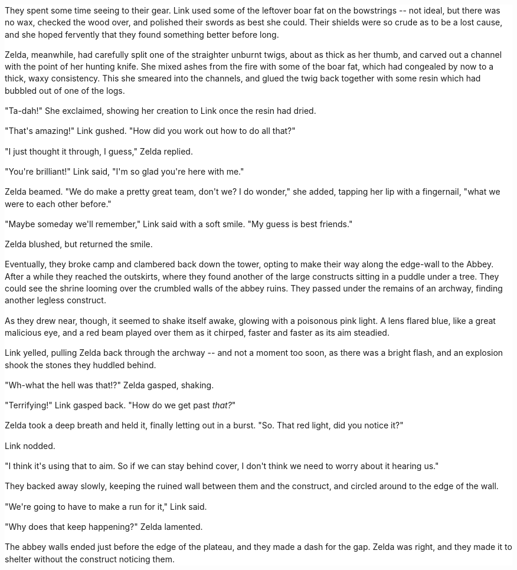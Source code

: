 They spent some time seeing to their gear. Link used some of the leftover boar fat on the bowstrings -- not ideal, but there was no wax, checked the wood over, and polished their swords as best she could. Their shields were so crude as to be a lost cause, and she hoped fervently that they found something better before long.

Zelda, meanwhile, had carefully split one of the straighter unburnt twigs, about as thick as her thumb, and carved out a channel with the point of her hunting knife. She mixed ashes from the fire with some of the boar fat, which had congealed by now to a thick, waxy consistency. This she smeared into the channels, and glued the twig back together with some resin which had bubbled out of one of the logs.

"Ta-dah!" She exclaimed, showing her creation to Link once the resin had dried.

"That's amazing!" Link gushed. "How did you work out how to do all that?"

"I just thought it through, I guess," Zelda replied.

"You're brilliant!" Link said, "I'm so glad you're here with me."

Zelda beamed. "We do make a pretty great team, don't we? I do wonder," she added, tapping her lip with a fingernail, "what we were to each other before."

"Maybe someday we'll remember," Link said with a soft smile. "My guess is best friends."

Zelda blushed, but returned the smile.

Eventually, they broke camp and clambered back down the tower, opting to make their way along the edge-wall to the Abbey. After a while they reached the outskirts, where they found another of the large constructs sitting in a puddle under a tree. They could see the shrine looming over the crumbled walls of the abbey ruins. They passed under the remains of an archway, finding another legless construct.

As they drew near, though, it seemed to shake itself awake, glowing with a poisonous pink light. A lens flared blue, like a great malicious eye, and a red beam played over them as it chirped, faster and faster as its aim steadied.

Link yelled, pulling Zelda back through the archway -- and not a moment too soon, as there was a bright flash, and an explosion shook the stones they huddled behind.

"Wh-what the hell was that!?" Zelda gasped, shaking.

"Terrifying!" Link gasped back. "How do we get past _that?_"

Zelda took a deep breath and held it, finally letting out in a burst. "So. That red light, did you notice it?"

Link nodded.

"I think it's using that to aim. So if we can stay behind cover, I don't think we need to worry about it hearing us."

They backed away slowly, keeping the ruined wall between them and the construct, and circled around to the edge of the wall.

"We're going to have to make a run for it," Link said.

"Why does that keep happening?" Zelda lamented.

The abbey walls ended just before the edge of the plateau, and they made a dash for the gap. Zelda was right, and they made it to shelter without the construct noticing them.
